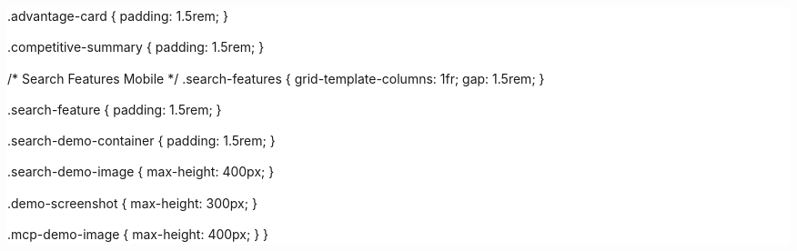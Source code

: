   .advantage-card {
    padding: 1.5rem;
  }
  
  .competitive-summary {
    padding: 1.5rem;
  }
  
  /* Search Features Mobile */
  .search-features {
    grid-template-columns: 1fr;
    gap: 1.5rem;
  }
  
  .search-feature {
    padding: 1.5rem;
  }
  
  .search-demo-container {
    padding: 1.5rem;
  }
  
  .search-demo-image {
    max-height: 400px;
  }
  
  .demo-screenshot {
    max-height: 300px;
  }
  
  .mcp-demo-image {
    max-height: 400px;
  }
}
</style> 
